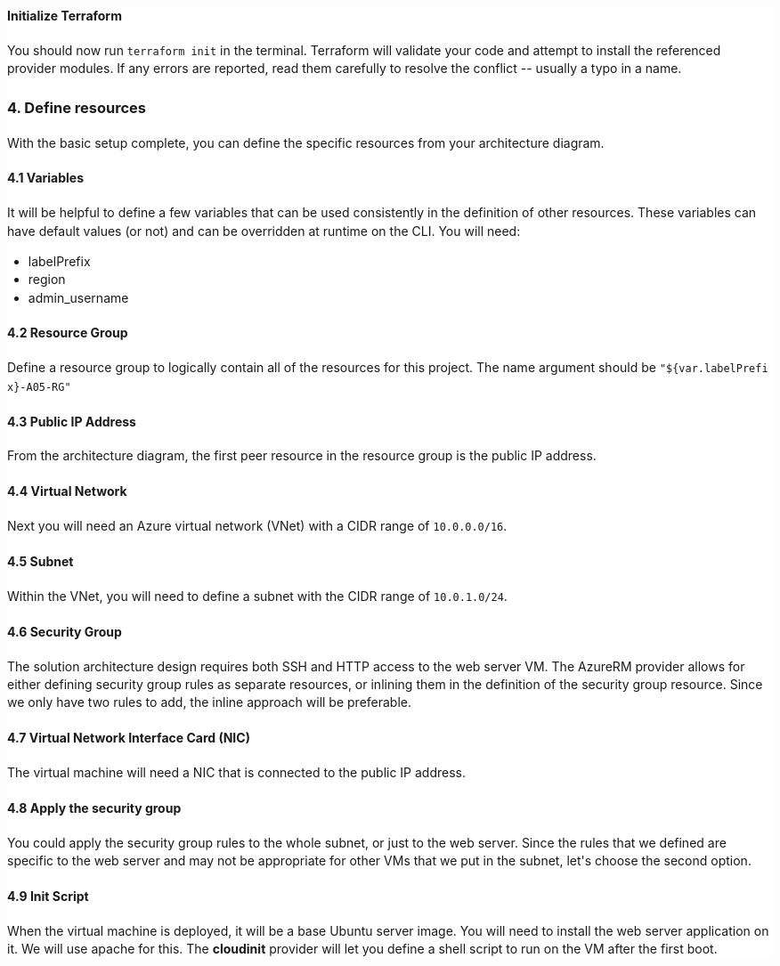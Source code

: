 #### Initialize Terraform
You should now run `terraform init` in the terminal. Terraform will validate your code and attempt to install the referenced provider modules. If any errors are reported, read them carefully to resolve the conflict -- usually a typo in a name.

### 4. Define resources
With the basic setup complete, you can define the specific resources from your architecture diagram.

#### 4.1 Variables
It will be helpful to define a few variables that can be used consistently in the definition of other resources. These variables can have default values (or not) and can be overridden at runtime on the CLI. You will need:
- labelPrefix
- region
- admin_username


#### 4.2 Resource Group
Define a resource group to logically contain all of the resources for this project. The name argument should be `"${var.labelPrefix}-A05-RG"`


#### 4.3 Public IP Address
From the architecture diagram, the first peer resource in the resource group is the public IP address.


#### 4.4 Virtual Network
Next you will need an Azure virtual network (VNet) with a CIDR range of `10.0.0.0/16`.


#### 4.5 Subnet
Within the VNet, you will need to define a subnet with the CIDR range of `10.0.1.0/24`.


#### 4.6 Security Group
The solution architecture design requires both SSH and HTTP access to the web server VM. The AzureRM provider allows for either defining security group rules as separate resources, or inlining them in the definition of the security group resource. Since we only have two rules to add, the inline approach will be preferable.

#### 4.7 Virtual Network Interface Card (NIC)
The virtual machine will need a NIC that is connected to the public IP address.


#### 4.8 Apply the security group
You could apply the security group rules to the whole subnet, or just to the web server. Since the rules that we defined are specific to the web server and may not be appropriate for other VMs that we put in the subnet, let's choose the second option.


#### 4.9 Init Script
When the virtual machine is deployed, it will be a base Ubuntu server image. You will need to install the web server application on it. We will use apache for this. The **cloudinit** provider will let you define a shell script to run on the VM after the first boot. 
